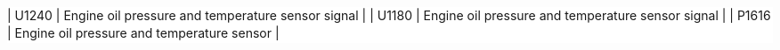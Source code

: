 | U1240 | Engine oil pressure and temperature sensor signal |
| U1180 | Engine oil pressure and temperature sensor signal |
| P1616 | Engine oil pressure and temperature sensor |

